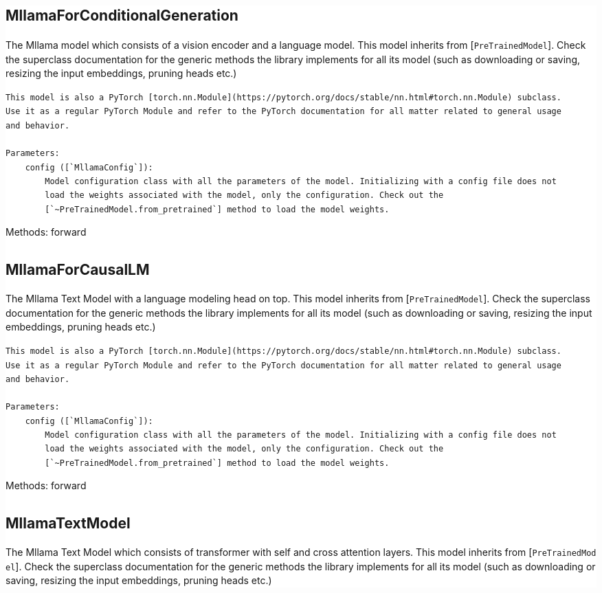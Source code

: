 
## MllamaForConditionalGeneration

The Mllama model which consists of a vision encoder and a language model.
    This model inherits from [`PreTrainedModel`]. Check the superclass documentation for the generic methods the
    library implements for all its model (such as downloading or saving, resizing the input embeddings, pruning heads
    etc.)

    This model is also a PyTorch [torch.nn.Module](https://pytorch.org/docs/stable/nn.html#torch.nn.Module) subclass.
    Use it as a regular PyTorch Module and refer to the PyTorch documentation for all matter related to general usage
    and behavior.

    Parameters:
        config ([`MllamaConfig`]):
            Model configuration class with all the parameters of the model. Initializing with a config file does not
            load the weights associated with the model, only the configuration. Check out the
            [`~PreTrainedModel.from_pretrained`] method to load the model weights.


Methods: forward

## MllamaForCausalLM

The Mllama Text Model with a language modeling head on top.
    This model inherits from [`PreTrainedModel`]. Check the superclass documentation for the generic methods the
    library implements for all its model (such as downloading or saving, resizing the input embeddings, pruning heads
    etc.)

    This model is also a PyTorch [torch.nn.Module](https://pytorch.org/docs/stable/nn.html#torch.nn.Module) subclass.
    Use it as a regular PyTorch Module and refer to the PyTorch documentation for all matter related to general usage
    and behavior.

    Parameters:
        config ([`MllamaConfig`]):
            Model configuration class with all the parameters of the model. Initializing with a config file does not
            load the weights associated with the model, only the configuration. Check out the
            [`~PreTrainedModel.from_pretrained`] method to load the model weights.


Methods: forward

## MllamaTextModel

The Mllama Text Model which consists of transformer with self and cross attention layers.
    This model inherits from [`PreTrainedModel`]. Check the superclass documentation for the generic methods the
    library implements for all its model (such as downloading or saving, resizing the input embeddings, pruning heads
    etc.)

